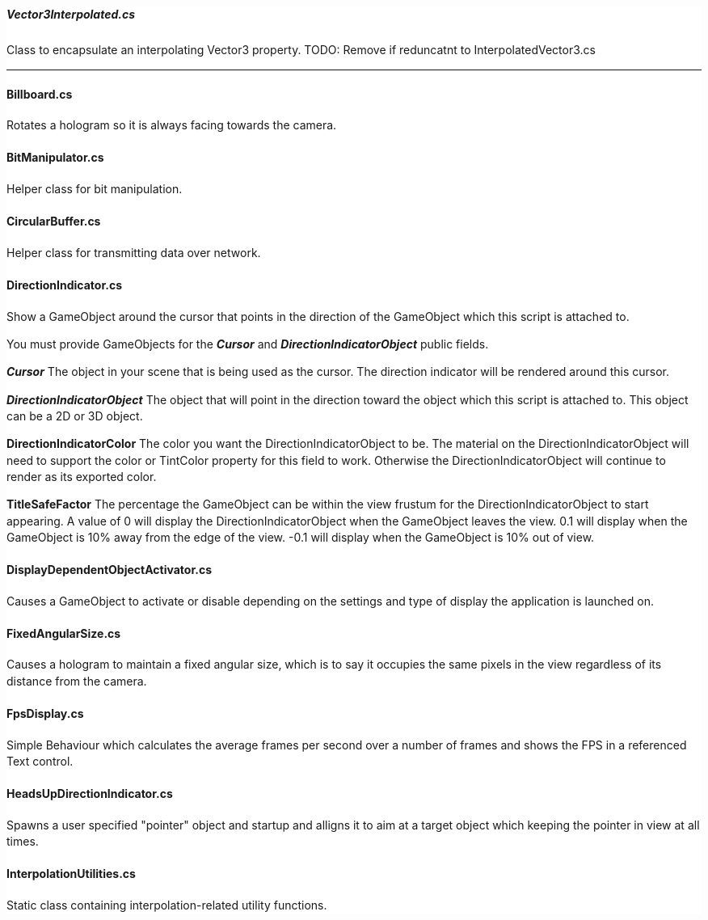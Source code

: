 ##### Vector3Interpolated.cs
Class to encapsulate an interpolating Vector3 property.
TODO: Remove if reduncatnt to InterpolatedVector3.cs

---

#### Billboard.cs
Rotates a hologram so it is always facing towards the camera.

#### BitManipulator.cs
Helper class for bit manipulation.

#### CircularBuffer.cs
Helper class for transmitting data over network.

#### DirectionIndicator.cs
Show a GameObject around the cursor that points in the direction of the GameObject which this script is attached to.

You must provide GameObjects for the **_Cursor_** and **_DirectionIndicatorObject_** public fields.

**_Cursor_** The object in your scene that is being used as the cursor.  The direction indicator will be rendered around this cursor.

**_DirectionIndicatorObject_** The object that will point in the direction toward the object which this script is attached to.  This object can be a 2D or 3D object.

**DirectionIndicatorColor** The color you want the DirectionIndicatorObject to be.  The material on the DirectionIndicatorObject will need to support the color or TintColor property for this field to work.  Otherwise the DirectionIndicatorObject will continue to render as its exported color.

**TitleSafeFactor** The percentage the GameObject can be within the view frustum for the DirectionIndicatorObject to start appearing.  A value of 0 will display the DirectionIndicatorObject when the GameObject leaves the view.  0.1 will display when the GameObject is 10% away from the edge of the view.  -0.1 will display when the GameObject is 10% out of view.

#### DisplayDependentObjectActivator.cs
Causes a GameObject to activate or disable depending on the settings and type of display the application is launched on.

#### FixedAngularSize.cs
Causes a hologram to maintain a fixed angular size, which is to say it occupies the same pixels in the view regardless of its distance from the camera.

#### FpsDisplay.cs
Simple Behaviour which calculates the average frames per second over a number of frames and shows the FPS in a referenced Text control.

#### HeadsUpDirectionIndicator.cs
Spawns a user specified "pointer" object and startup and alligns it to aim at a target object which keeping the pointer in view at all times.

#### InterpolationUtilities.cs
Static class containing interpolation-related utility functions.
